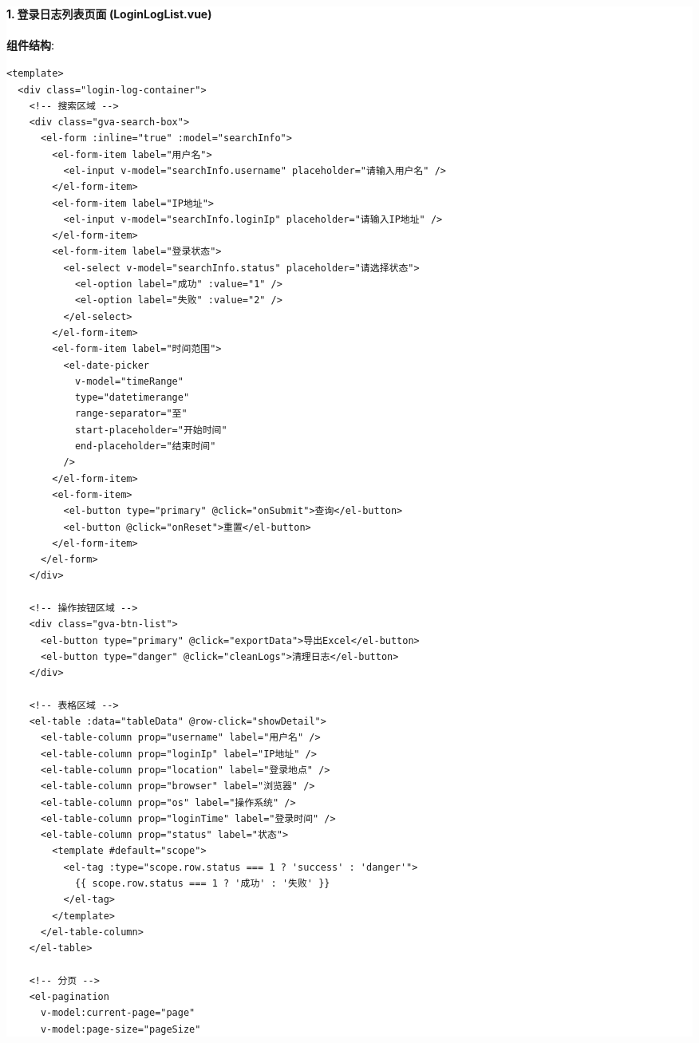 #### 1. 登录日志列表页面 (LoginLogList.vue)

**组件结构**:
```vue
<template>
  <div class="login-log-container">
    <!-- 搜索区域 -->
    <div class="gva-search-box">
      <el-form :inline="true" :model="searchInfo">
        <el-form-item label="用户名">
          <el-input v-model="searchInfo.username" placeholder="请输入用户名" />
        </el-form-item>
        <el-form-item label="IP地址">
          <el-input v-model="searchInfo.loginIp" placeholder="请输入IP地址" />
        </el-form-item>
        <el-form-item label="登录状态">
          <el-select v-model="searchInfo.status" placeholder="请选择状态">
            <el-option label="成功" :value="1" />
            <el-option label="失败" :value="2" />
          </el-select>
        </el-form-item>
        <el-form-item label="时间范围">
          <el-date-picker
            v-model="timeRange"
            type="datetimerange"
            range-separator="至"
            start-placeholder="开始时间"
            end-placeholder="结束时间"
          />
        </el-form-item>
        <el-form-item>
          <el-button type="primary" @click="onSubmit">查询</el-button>
          <el-button @click="onReset">重置</el-button>
        </el-form-item>
      </el-form>
    </div>

    <!-- 操作按钮区域 -->
    <div class="gva-btn-list">
      <el-button type="primary" @click="exportData">导出Excel</el-button>
      <el-button type="danger" @click="cleanLogs">清理日志</el-button>
    </div>

    <!-- 表格区域 -->
    <el-table :data="tableData" @row-click="showDetail">
      <el-table-column prop="username" label="用户名" />
      <el-table-column prop="loginIp" label="IP地址" />
      <el-table-column prop="location" label="登录地点" />
      <el-table-column prop="browser" label="浏览器" />
      <el-table-column prop="os" label="操作系统" />
      <el-table-column prop="loginTime" label="登录时间" />
      <el-table-column prop="status" label="状态">
        <template #default="scope">
          <el-tag :type="scope.row.status === 1 ? 'success' : 'danger'">
            {{ scope.row.status === 1 ? '成功' : '失败' }}
          </el-tag>
        </template>
      </el-table-column>
    </el-table>

    <!-- 分页 -->
    <el-pagination
      v-model:current-page="page"
      v-model:page-size="pageSize"
```